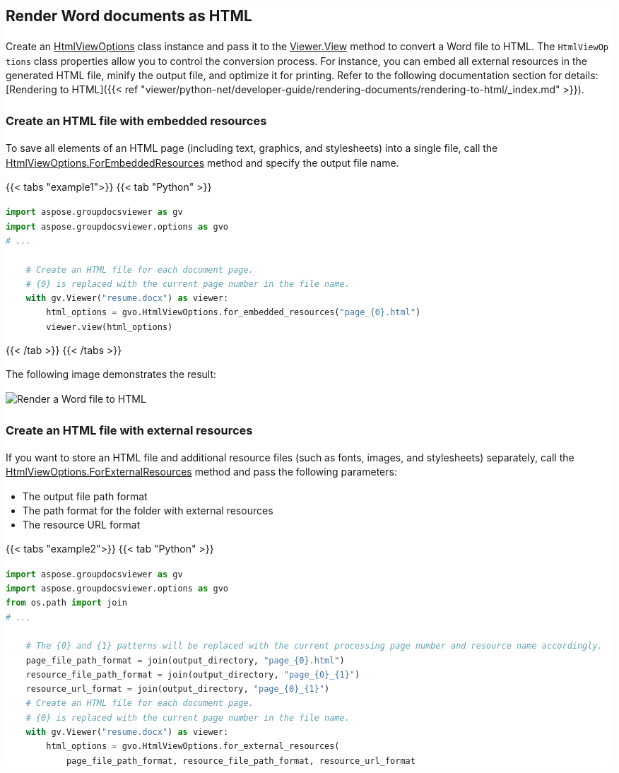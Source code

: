 ## Render Word documents as HTML

Create an [HtmlViewOptions](https://reference.groupdocs.com/viewer/python-net/groupdocs.viewer.options/htmlviewoptions) class instance and pass it to the [Viewer.View](https://reference.groupdocs.com/viewer/python-net/groupdocs.viewer/viewer/methods/view/index) method to convert a Word file to HTML. The `HtmlViewOptions` class properties allow you to control the conversion process. For instance, you can embed all external resources in the generated HTML file, minify the output file, and optimize it for printing. Refer to the following documentation section for details: [Rendering to HTML]({{< ref "viewer/python-net/developer-guide/rendering-documents/rendering-to-html/_index.md" >}}). 

### Create an HTML file with embedded resources

To save all elements of an HTML page (including text, graphics, and stylesheets) into a single file, call the [HtmlViewOptions.ForEmbeddedResources](https://reference.groupdocs.com/viewer/python-net/groupdocs.viewer.options/htmlviewoptions/methods/forembeddedresources/index) method and specify the output file name.

{{< tabs "example1">}}
{{< tab "Python" >}}
```python
import aspose.groupdocsviewer as gv
import aspose.groupdocsviewer.options as gvo
# ...

    # Create an HTML file for each document page.
    # {0} is replaced with the current page number in the file name.
    with gv.Viewer("resume.docx") as viewer:
        html_options = gvo.HtmlViewOptions.for_embedded_resources("page_{0}.html")
        viewer.view(html_options)
```
{{< /tab >}}
{{< /tabs >}}

The following image demonstrates the result:

![Render a Word file to HTML](/viewer/python-net/images/rendering-basics/render-word-documents/render-to-html-embedded-resources.png)

### Create an HTML file with external resources

If you want to store an HTML file and additional resource files (such as fonts, images, and stylesheets) separately, call the [HtmlViewOptions.ForExternalResources](https://reference.groupdocs.com/viewer/python-net/groupdocs.viewer.options/htmlviewoptions/methods/forexternalresources/index) method and pass the following parameters:

  * The output file path format
  * The path format for the folder with external resources
  * The resource URL format

{{< tabs "example2">}}
{{< tab "Python" >}}
```python
import aspose.groupdocsviewer as gv
import aspose.groupdocsviewer.options as gvo
from os.path import join
# ...

    # The {0} and {1} patterns will be replaced with the current processing page number and resource name accordingly.
    page_file_path_format = join(output_directory, "page_{0}.html")
    resource_file_path_format = join(output_directory, "page_{0}_{1}")
    resource_url_format = join(output_directory, "page_{0}_{1}")
    # Create an HTML file for each document page.
    # {0} is replaced with the current page number in the file name.
    with gv.Viewer("resume.docx") as viewer:
        html_options = gvo.HtmlViewOptions.for_external_resources(
            page_file_path_format, resource_file_path_format, resource_url_format
```